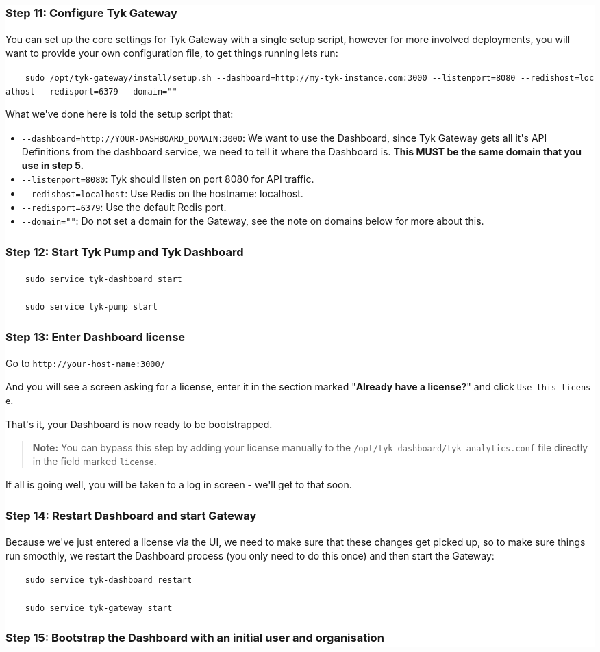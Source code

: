 ### Step 11: Configure Tyk Gateway

You can set up the core settings for Tyk Gateway with a single setup script, however for more involved deployments, you will want to provide your own configuration file, to get things running lets run:
```{.copyWrapper}
    sudo /opt/tyk-gateway/install/setup.sh --dashboard=http://my-tyk-instance.com:3000 --listenport=8080 --redishost=localhost --redisport=6379 --domain=""
```

What we've done here is told the setup script that:

*   `--dashboard=http://YOUR-DASHBOARD_DOMAIN:3000`: We want to use the Dashboard, since Tyk Gateway gets all it's API Definitions from the dashboard service, we need to tell it where the Dashboard is. **This MUST be the same domain that you use in step 5.**
*   `--listenport=8080`: Tyk should listen on port 8080 for API traffic.
*   `--redishost=localhost`: Use Redis on the hostname: localhost.
*   `--redisport=6379`: Use the default Redis port.
*   `--domain=""`: Do not set a domain for the Gateway, see the note on domains below for more about this.

### Step 12: Start Tyk Pump and Tyk Dashboard
```{.copyWrapper}
    sudo service tyk-dashboard start

    sudo service tyk-pump start
```


### Step 13: Enter Dashboard license

Go to `http://your-host-name:3000/`

And you will see a screen asking for a license, enter it in the section marked "**Already have a license?**" and click `Use this license`.

That's it, your Dashboard is now ready to be bootstrapped.

> **Note:** You can bypass this step by adding your license manually to the `/opt/tyk-dashboard/tyk_analytics.conf` file directly in the field marked `license`.

If all is going well, you will be taken to a log in screen - we'll get to that soon.

### Step 14: Restart Dashboard and start Gateway

Because we've just entered a license via the UI, we need to make sure that these changes get picked up, so to make sure things run smoothly, we restart the Dashboard process (you only need to do this once) and then start the Gateway:
```{.copyWrapper}
	sudo service tyk-dashboard restart

	sudo service tyk-gateway start
```

### Step 15: Bootstrap the Dashboard with an initial user and organisation
